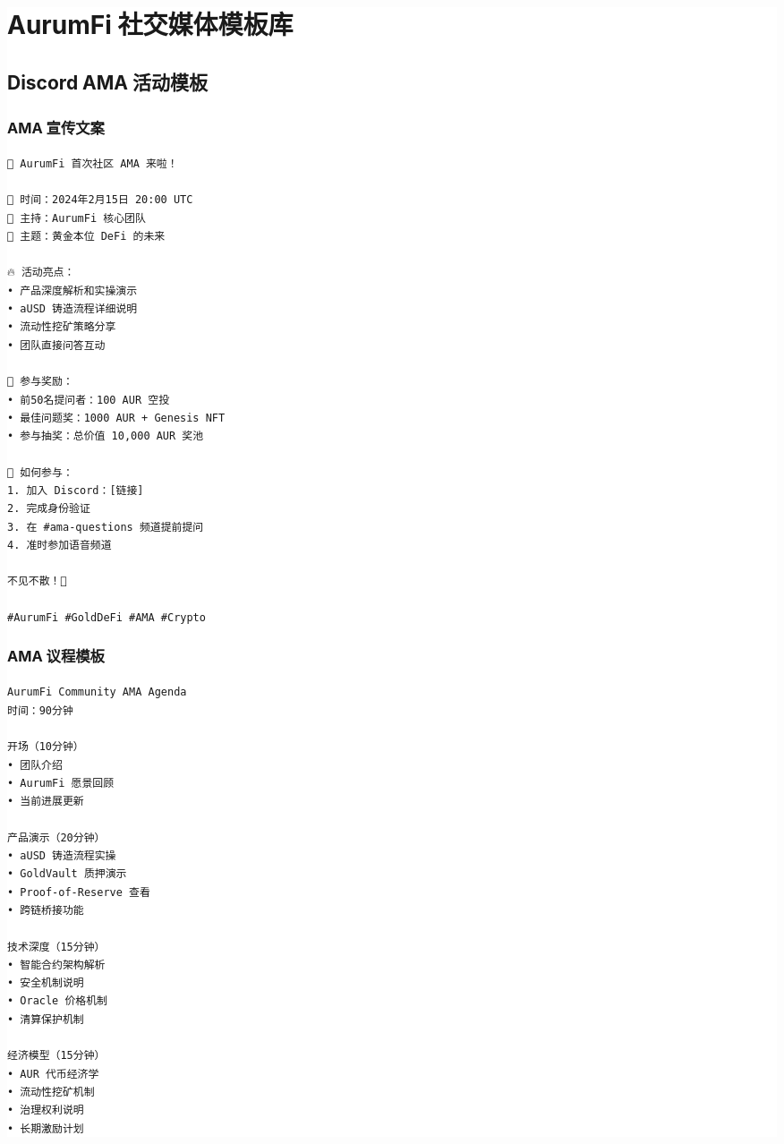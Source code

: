 # AurumFi 社交媒体模板库

## Discord AMA 活动模板

### AMA 宣传文案
```
🎯 AurumFi 首次社区 AMA 来啦！

📅 时间：2024年2月15日 20:00 UTC
🎤 主持：AurumFi 核心团队
💎 主题：黄金本位 DeFi 的未来

🔥 活动亮点：
• 产品深度解析和实操演示
• aUSD 铸造流程详细说明  
• 流动性挖矿策略分享
• 团队直接问答互动

🎁 参与奖励：
• 前50名提问者：100 AUR 空投
• 最佳问题奖：1000 AUR + Genesis NFT
• 参与抽奖：总价值 10,000 AUR 奖池

📝 如何参与：
1. 加入 Discord：[链接]
2. 完成身份验证
3. 在 #ama-questions 频道提前提问
4. 准时参加语音频道

不见不散！🚀

#AurumFi #GoldDeFi #AMA #Crypto
```

### AMA 议程模板
```
AurumFi Community AMA Agenda
时间：90分钟

开场（10分钟）
• 团队介绍
• AurumFi 愿景回顾
• 当前进展更新

产品演示（20分钟）
• aUSD 铸造流程实操
• GoldVault 质押演示
• Proof-of-Reserve 查看
• 跨链桥接功能

技术深度（15分钟）
• 智能合约架构解析
• 安全机制说明
• Oracle 价格机制
• 清算保护机制

经济模型（15分钟）
• AUR 代币经济学
• 流动性挖矿机制
• 治理权利说明
• 长期激励计划
```